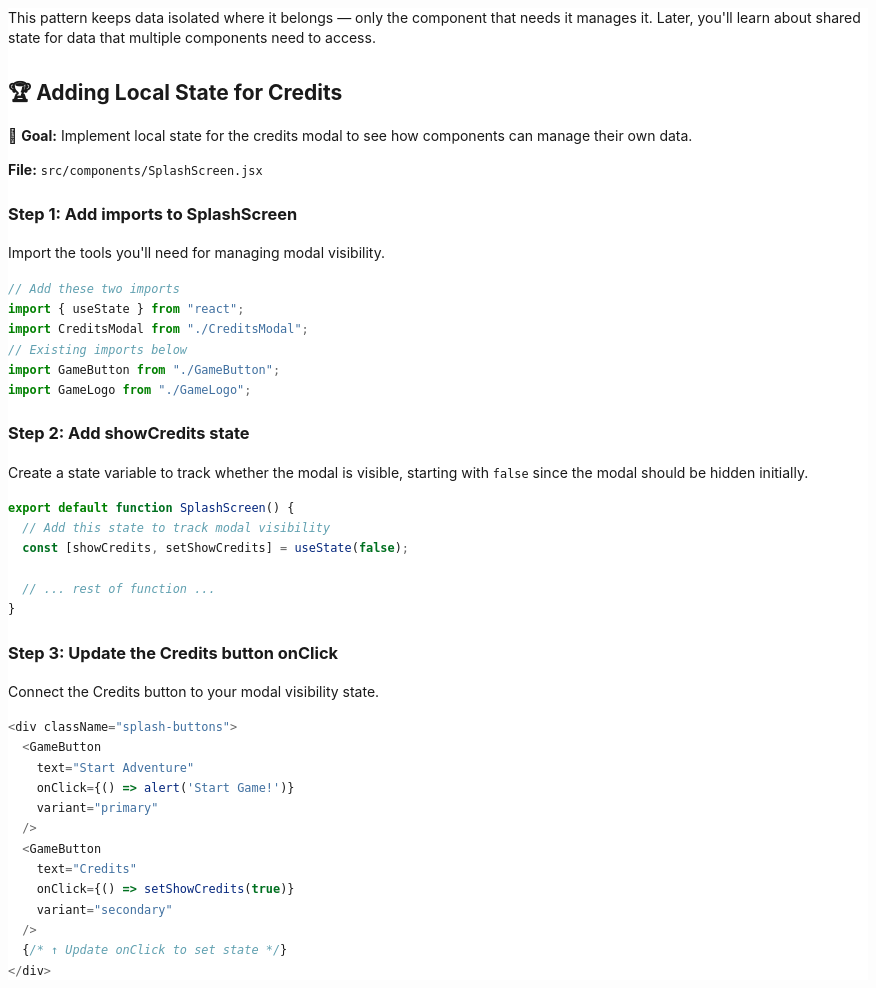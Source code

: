 This pattern keeps data isolated where it belongs — only the component that needs it manages it. Later, you'll learn about shared state for data that multiple components need to access.

<a id="adding-local-state-for-credits"></a>

## 🏆 Adding Local State for Credits

🎯 **Goal:** Implement local state for the credits modal to see how components can manage their own data.

**File:** `src/components/SplashScreen.jsx`

### Step 1: Add imports to SplashScreen

Import the tools you'll need for managing modal visibility.

```javascript
// Add these two imports
import { useState } from "react";
import CreditsModal from "./CreditsModal";
// Existing imports below
import GameButton from "./GameButton";
import GameLogo from "./GameLogo";
```

### Step 2: Add showCredits state

Create a state variable to track whether the modal is visible, starting with `false` since the modal should be hidden initially.

```javascript
export default function SplashScreen() {
  // Add this state to track modal visibility
  const [showCredits, setShowCredits] = useState(false);
  
  // ... rest of function ...
}
```

### Step 3: Update the Credits button onClick

Connect the Credits button to your modal visibility state.

```javascript
<div className="splash-buttons">
  <GameButton
    text="Start Adventure"
    onClick={() => alert('Start Game!')}
    variant="primary"
  />
  <GameButton
    text="Credits"
    onClick={() => setShowCredits(true)}
    variant="secondary"
  />
  {/* ↑ Update onClick to set state */}
</div>
```
